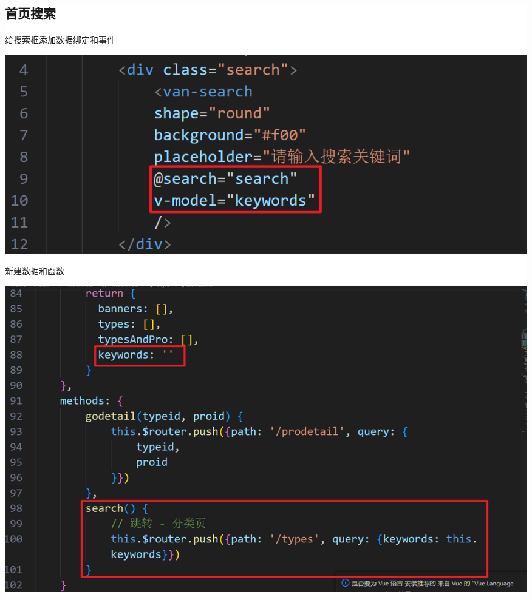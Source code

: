 ## 首页搜索

给搜索框添加数据绑定和事件

![1683855495800](media/1683855495800.png) 

新建数据和函数

![1683855606043](media/1683855606043.png) 
